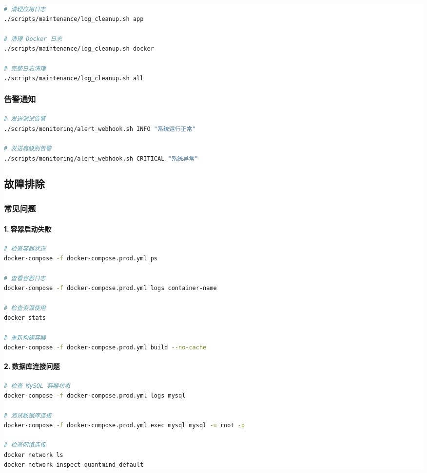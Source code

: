 ```bash
# 清理应用日志
./scripts/maintenance/log_cleanup.sh app

# 清理 Docker 日志
./scripts/maintenance/log_cleanup.sh docker

# 完整日志清理
./scripts/maintenance/log_cleanup.sh all
```

### 告警通知

```bash
# 发送测试告警
./scripts/monitoring/alert_webhook.sh INFO "系统运行正常"

# 发送高级别告警
./scripts/monitoring/alert_webhook.sh CRITICAL "系统异常"
```

## 故障排除

### 常见问题

#### 1. 容器启动失败

```bash
# 检查容器状态
docker-compose -f docker-compose.prod.yml ps

# 查看容器日志
docker-compose -f docker-compose.prod.yml logs container-name

# 检查资源使用
docker stats

# 重新构建容器
docker-compose -f docker-compose.prod.yml build --no-cache
```

#### 2. 数据库连接问题

```bash
# 检查 MySQL 容器状态
docker-compose -f docker-compose.prod.yml logs mysql

# 测试数据库连接
docker-compose -f docker-compose.prod.yml exec mysql mysql -u root -p

# 检查网络连接
docker network ls
docker network inspect quantmind_default
```
